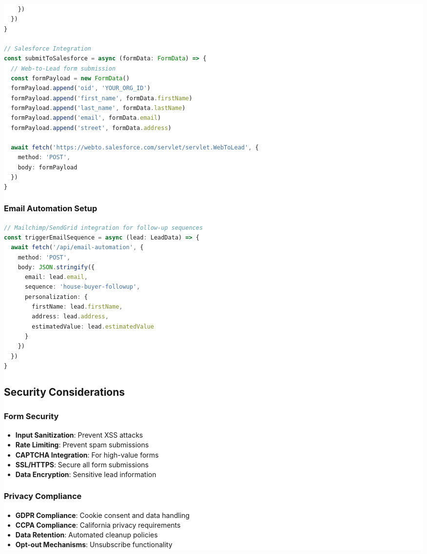 ```typescript
    })
  })
}

// Salesforce Integration
const submitToSalesforce = async (formData: FormData) => {
  // Web-to-Lead form submission
  const formPayload = new FormData()
  formPayload.append('oid', 'YOUR_ORG_ID')
  formPayload.append('first_name', formData.firstName)
  formPayload.append('last_name', formData.lastName)
  formPayload.append('email', formData.email)
  formPayload.append('street', formData.address)

  await fetch('https://webto.salesforce.com/servlet/servlet.WebToLead', {
    method: 'POST',
    body: formPayload
  })
}
```

### Email Automation Setup
```typescript
// Mailchimp/SendGrid integration for follow-up sequences
const triggerEmailSequence = async (lead: LeadData) => {
  await fetch('/api/email-automation', {
    method: 'POST',
    body: JSON.stringify({
      email: lead.email,
      sequence: 'house-buyer-followup',
      personalization: {
        firstName: lead.firstName,
        address: lead.address,
        estimatedValue: lead.estimatedValue
      }
    })
  })
}
```

## Security Considerations

### Form Security
- **Input Sanitization**: Prevent XSS attacks
- **Rate Limiting**: Prevent spam submissions
- **CAPTCHA Integration**: For high-value forms
- **SSL/HTTPS**: Secure all form submissions
- **Data Encryption**: Sensitive lead information

### Privacy Compliance
- **GDPR Compliance**: Cookie consent and data handling
- **CCPA Compliance**: California privacy requirements
- **Data Retention**: Automated cleanup policies
- **Opt-out Mechanisms**: Unsubscribe functionality
